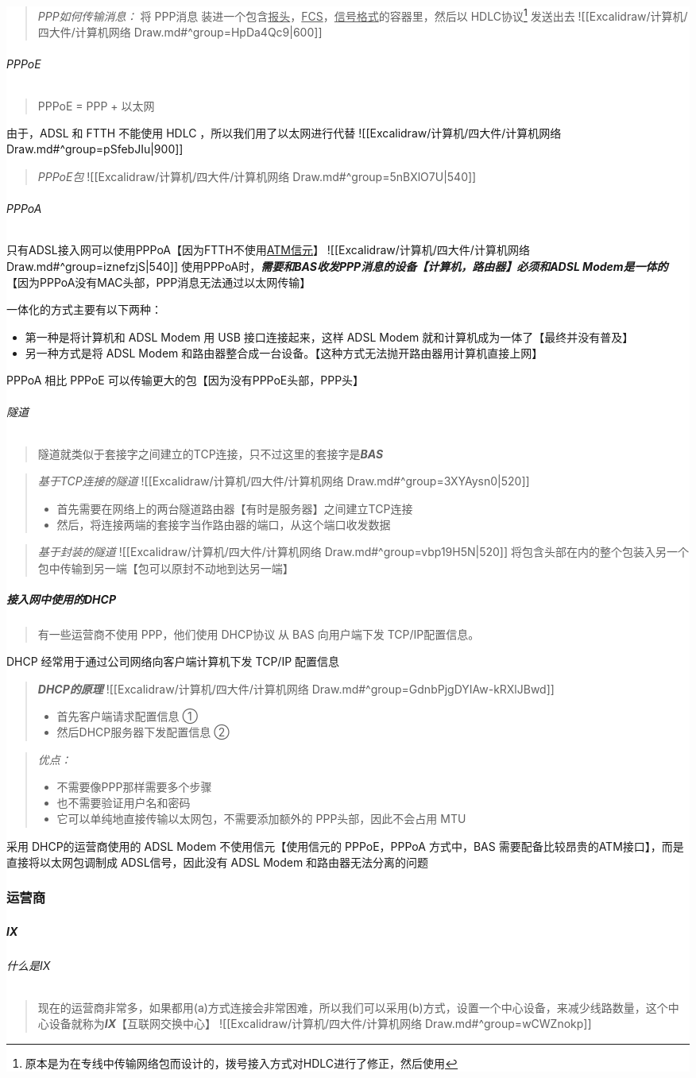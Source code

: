 > *PPP如何传输消息：*
> 将 PPP消息 装进一个包含<u>报头</u>，<u>FCS</u>，<u>信号格式</u>的容器里，然后以 HDLC协议[^13] 发送出去
> ![[Excalidraw/计算机/四大件/计算机网络 Draw.md#^group=HpDa4Qc9|600]]

[^9]:远程认证拨号用户服务
[^10]:远程访问服务器
[^13]:原本是为在专线中传输网络包而设计的，拨号接入方式对HDLC进行了修正，然后使用
###### PPPoE
> PPPoE = PPP + 以太网

由于，ADSL 和 FTTH 不能使用 HDLC ，所以我们用了以太网进行代替
![[Excalidraw/计算机/四大件/计算机网络 Draw.md#^group=pSfebJIu|900]]
>*PPPoE包*
>![[Excalidraw/计算机/四大件/计算机网络 Draw.md#^group=5nBXlO7U|540]]
###### PPPoA
只有ADSL接入网可以使用PPPoA【因为FTTH不使用<u>ATM信元</u>】
![[Excalidraw/计算机/四大件/计算机网络 Draw.md#^group=iznefzjS|540]]
使用PPPoA时，***需要和BAS收发PPP消息的设备【计算机，路由器】必须和ADSL Modem是一体的***【因为PPPoA没有MAC头部，PPP消息无法通过以太网传输】

一体化的方式主要有以下两种：
- 第一种是将计算机和 ADSL Modem 用 USB 接口连接起来，这样 ADSL Modem 就和计算机成为一体了【最终并没有普及】
- 另一种方式是将 ADSL Modem 和路由器整合成一台设备。【这种方式无法抛开路由器用计算机直接上网】

PPPoA 相比 PPPoE 可以传输更大的包【因为没有PPPoE头部，PPP头】
###### 隧道
>隧道就类似于套接字之间建立的TCP连接，只不过这里的套接字是***BAS***

>*基于TCP连接的隧道*
>![[Excalidraw/计算机/四大件/计算机网络 Draw.md#^group=3XYAysn0|520]]
>- 首先需要在网络上的两台隧道路由器【有时是服务器】之间建立TCP连接
>- 然后，将连接两端的套接字当作路由器的端口，从这个端口收发数据

>*基于封装的隧道*
>![[Excalidraw/计算机/四大件/计算机网络 Draw.md#^group=vbp19H5N|520]]
>将包含头部在内的整个包装入另一个包中传输到另一端【包可以原封不动地到达另一端】
##### 接入网中使用的DHCP
>有一些运营商不使用 PPP，他们使用 DHCP协议 从 BAS 向用户端下发 TCP/IP配置信息。 

DHCP 经常用于通过公司网络向客户端计算机下发 TCP/IP 配置信息

>***DHCP的原理***
>![[Excalidraw/计算机/四大件/计算机网络 Draw.md#^group=GdnbPjgDYIAw-kRXlJBwd]]
>- 首先客户端请求配置信息  ①
>- 然后DHCP服务器下发配置信息  ②

>*优点：*
>- 不需要像PPP那样需要多个步骤
>- 也不需要验证用户名和密码
>- 它可以单纯地直接传输以太网包，不需要添加额外的 PPP头部，因此不会占用 MTU

采用 DHCP的运营商使用的 ADSL Modem 不使用信元【使用信元的 PPPoE，PPPoA 方式中，BAS 需要配备比较昂贵的ATM接口】，而是直接将以太网包调制成 ADSL信号，因此没有 ADSL Modem 和路由器无法分离的问题
### 运营商
##### IX
###### 什么是IX
> 现在的运营商非常多，如果都用(a)方式连接会非常困难，所以我们可以采用(b)方式，设置一个中心设备，来减少线路数量，这个中心设备就称为***IX***【互联网交换中心】
> ![[Excalidraw/计算机/四大件/计算机网络 Draw.md#^group=wCWZnokp]]
